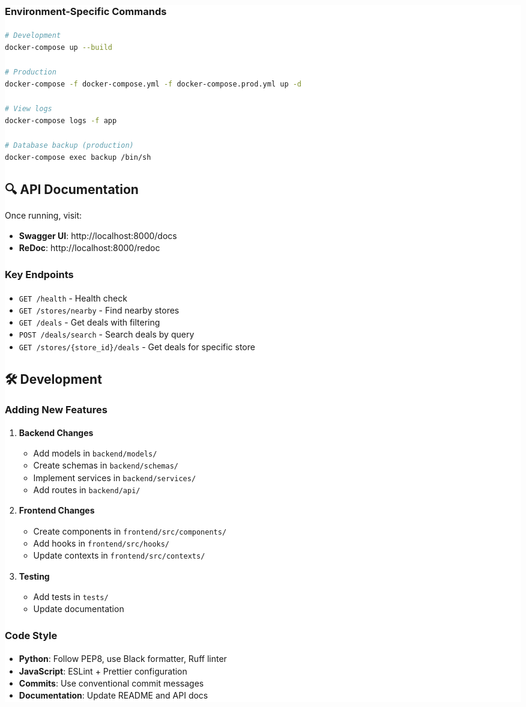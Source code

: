### Environment-Specific Commands

```bash
# Development
docker-compose up --build

# Production
docker-compose -f docker-compose.yml -f docker-compose.prod.yml up -d

# View logs
docker-compose logs -f app

# Database backup (production)
docker-compose exec backup /bin/sh
```

## 🔍 API Documentation

Once running, visit:
- **Swagger UI**: http://localhost:8000/docs
- **ReDoc**: http://localhost:8000/redoc

### Key Endpoints

- `GET /health` - Health check
- `GET /stores/nearby` - Find nearby stores
- `GET /deals` - Get deals with filtering
- `POST /deals/search` - Search deals by query
- `GET /stores/{store_id}/deals` - Get deals for specific store

## 🛠️ Development

### Adding New Features

1. **Backend Changes**
   - Add models in `backend/models/`
   - Create schemas in `backend/schemas/`
   - Implement services in `backend/services/`
   - Add routes in `backend/api/`

2. **Frontend Changes**
   - Create components in `frontend/src/components/`
   - Add hooks in `frontend/src/hooks/`
   - Update contexts in `frontend/src/contexts/`

3. **Testing**
   - Add tests in `tests/`
   - Update documentation

### Code Style

- **Python**: Follow PEP8, use Black formatter, Ruff linter
- **JavaScript**: ESLint + Prettier configuration
- **Commits**: Use conventional commit messages
- **Documentation**: Update README and API docs
